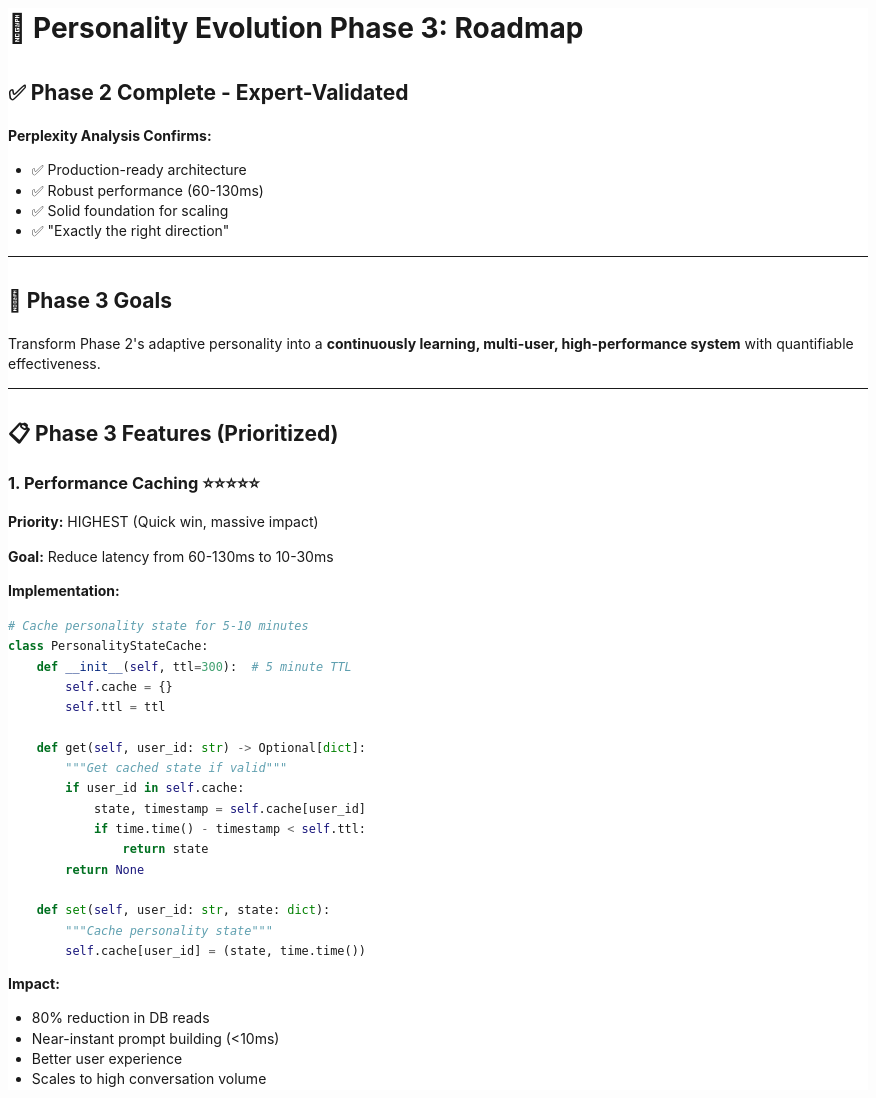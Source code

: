 # 🚀 Personality Evolution Phase 3: Roadmap

## ✅ Phase 2 Complete - Expert-Validated

**Perplexity Analysis Confirms:**
- ✅ Production-ready architecture
- ✅ Robust performance (60-130ms)
- ✅ Solid foundation for scaling
- ✅ "Exactly the right direction"

---

## 🎯 **Phase 3 Goals**

Transform Phase 2's adaptive personality into a **continuously learning, multi-user, high-performance system** with quantifiable effectiveness.

---

## 📋 **Phase 3 Features (Prioritized)**

### **1. Performance Caching** ⭐⭐⭐⭐⭐
**Priority:** HIGHEST (Quick win, massive impact)

**Goal:** Reduce latency from 60-130ms to 10-30ms

**Implementation:**
```python
# Cache personality state for 5-10 minutes
class PersonalityStateCache:
    def __init__(self, ttl=300):  # 5 minute TTL
        self.cache = {}
        self.ttl = ttl
    
    def get(self, user_id: str) -> Optional[dict]:
        """Get cached state if valid"""
        if user_id in self.cache:
            state, timestamp = self.cache[user_id]
            if time.time() - timestamp < self.ttl:
                return state
        return None
    
    def set(self, user_id: str, state: dict):
        """Cache personality state"""
        self.cache[user_id] = (state, time.time())
```

**Impact:**
- 80% reduction in DB reads
- Near-instant prompt building (<10ms)
- Better user experience
- Scales to high conversation volume
